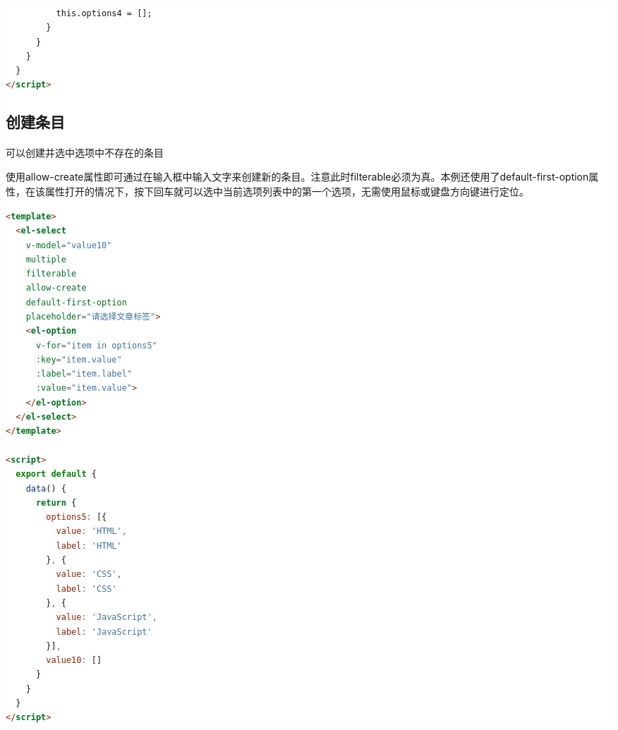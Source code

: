 ```html
          this.options4 = [];
        }
      }
    }
  }
</script>
```

## 创建条目

可以创建并选中选项中不存在的条目

使用allow-create属性即可通过在输入框中输入文字来创建新的条目。注意此时filterable必须为真。本例还使用了default-first-option属性，在该属性打开的情况下，按下回车就可以选中当前选项列表中的第一个选项，无需使用鼠标或键盘方向键进行定位。

```html
<template>
  <el-select
    v-model="value10"
    multiple
    filterable
    allow-create
    default-first-option
    placeholder="请选择文章标签">
    <el-option
      v-for="item in options5"
      :key="item.value"
      :label="item.label"
      :value="item.value">
    </el-option>
  </el-select>
</template>

<script>
  export default {
    data() {
      return {
        options5: [{
          value: 'HTML',
          label: 'HTML'
        }, {
          value: 'CSS',
          label: 'CSS'
        }, {
          value: 'JavaScript',
          label: 'JavaScript'
        }],
        value10: []
      }
    }
  }
</script>
```

